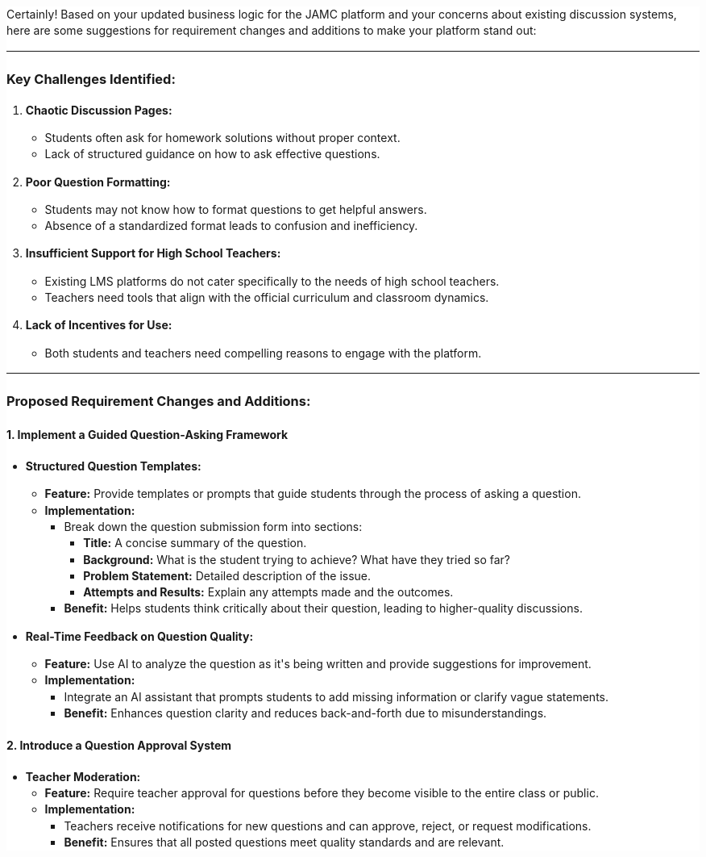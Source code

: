 Certainly! Based on your updated business logic for the JAMC platform and your concerns about existing discussion systems, here are some suggestions for requirement changes and additions to make your platform stand out:

---

### **Key Challenges Identified:**

1. **Chaotic Discussion Pages:**
   - Students often ask for homework solutions without proper context.
   - Lack of structured guidance on how to ask effective questions.

2. **Poor Question Formatting:**
   - Students may not know how to format questions to get helpful answers.
   - Absence of a standardized format leads to confusion and inefficiency.

3. **Insufficient Support for High School Teachers:**
   - Existing LMS platforms do not cater specifically to the needs of high school teachers.
   - Teachers need tools that align with the official curriculum and classroom dynamics.

4. **Lack of Incentives for Use:**
   - Both students and teachers need compelling reasons to engage with the platform.

---

### **Proposed Requirement Changes and Additions:**

#### **1. Implement a Guided Question-Asking Framework**

- **Structured Question Templates:**
  - **Feature:** Provide templates or prompts that guide students through the process of asking a question.
  - **Implementation:**
    - Break down the question submission form into sections:
      - **Title:** A concise summary of the question.
      - **Background:** What is the student trying to achieve? What have they tried so far?
      - **Problem Statement:** Detailed description of the issue.
      - **Attempts and Results:** Explain any attempts made and the outcomes.
    - **Benefit:** Helps students think critically about their question, leading to higher-quality discussions.

- **Real-Time Feedback on Question Quality:**
  - **Feature:** Use AI to analyze the question as it's being written and provide suggestions for improvement.
  - **Implementation:**
    - Integrate an AI assistant that prompts students to add missing information or clarify vague statements.
    - **Benefit:** Enhances question clarity and reduces back-and-forth due to misunderstandings.

#### **2. Introduce a Question Approval System**

- **Teacher Moderation:**
  - **Feature:** Require teacher approval for questions before they become visible to the entire class or public.
  - **Implementation:**
    - Teachers receive notifications for new questions and can approve, reject, or request modifications.
    - **Benefit:** Ensures that all posted questions meet quality standards and are relevant.
